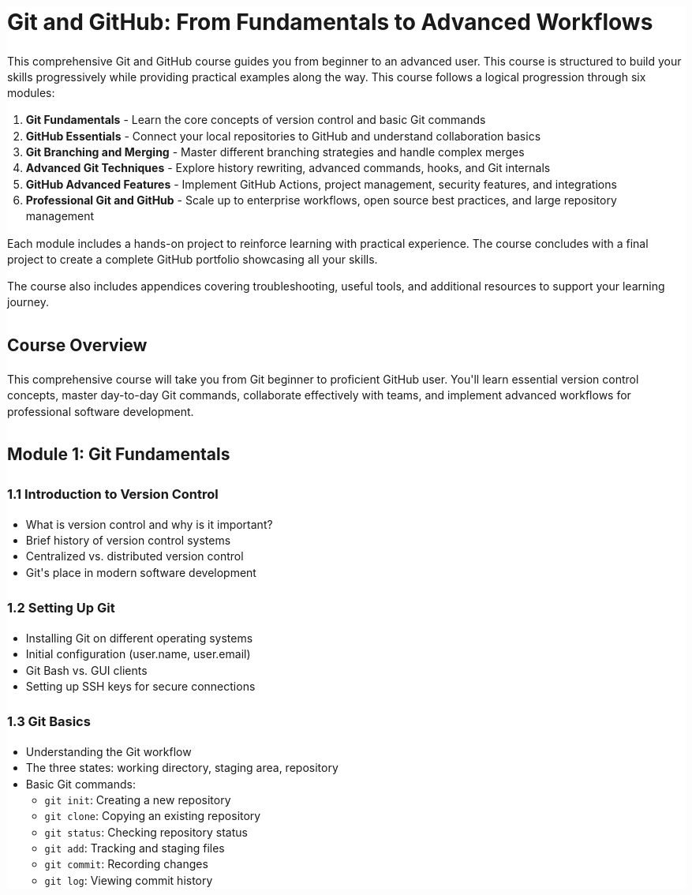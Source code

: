 # Git and GitHub: From Fundamentals to Advanced Workflows

This comprehensive Git and GitHub course guides you from beginner to an advanced user. This course is structured to build your skills progressively while providing practical examples along the way. This course follows a logical progression through six modules:

1. **Git Fundamentals** - Learn the core concepts of version control and basic Git commands
2. **GitHub Essentials** - Connect your local repositories to GitHub and understand collaboration basics
3. **Git Branching and Merging** - Master different branching strategies and handle complex merges
4. **Advanced Git Techniques** - Explore history rewriting, advanced commands, hooks, and Git internals
5. **GitHub Advanced Features** - Implement GitHub Actions, project management, security features, and integrations
6. **Professional Git and GitHub** - Scale up to enterprise workflows, open source best practices, and large repository management

Each module includes a hands-on project to reinforce learning with practical experience. The course concludes with a final project to create a complete GitHub portfolio showcasing all your skills.

The course also includes appendices covering troubleshooting, useful tools, and additional resources to support your learning journey.

## Course Overview

This comprehensive course will take you from Git beginner to proficient GitHub user. You'll learn essential version control concepts, master day-to-day Git commands, collaborate effectively with teams, and implement advanced workflows for professional software development.

## Module 1: Git Fundamentals

### 1.1 Introduction to Version Control
- What is version control and why is it important?
- Brief history of version control systems
- Centralized vs. distributed version control
- Git's place in modern software development

### 1.2 Setting Up Git
- Installing Git on different operating systems
- Initial configuration (user.name, user.email)
- Git Bash vs. GUI clients
- Setting up SSH keys for secure connections

### 1.3 Git Basics
- Understanding the Git workflow
- The three states: working directory, staging area, repository
- Basic Git commands:
  - `git init`: Creating a new repository
  - `git clone`: Copying an existing repository
  - `git status`: Checking repository status
  - `git add`: Tracking and staging files
  - `git commit`: Recording changes
  - `git log`: Viewing commit history
